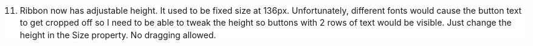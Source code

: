 11. Ribbon now has adjustable height.  It used to be fixed size at 136px. Unfortunately, different fonts would cause the button text to get cropped off so I need to be able to tweak the height so buttons with 2 rows of text would be visible.  Just change the height in the Size property.  No dragging allowed.
